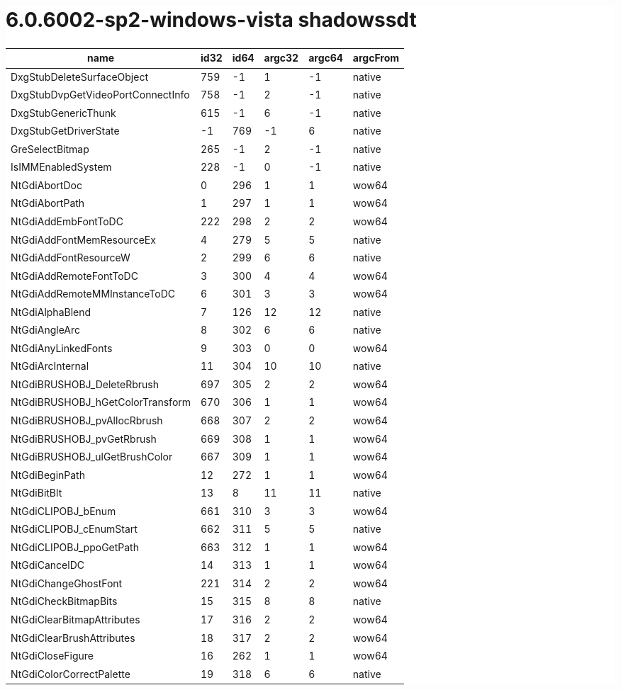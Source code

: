 # 6.0.6002-sp2-windows-vista shadowssdt

|name|id32|id64|argc32|argc64|argcFrom
| ------| ------ | ------ | ------ | ------ | ------
|DxgStubDeleteSurfaceObject|759|-1|1|-1|native
|DxgStubDvpGetVideoPortConnectInfo|758|-1|2|-1|native
|DxgStubGenericThunk|615|-1|6|-1|native
|DxgStubGetDriverState|-1|769|-1|6|native
|GreSelectBitmap|265|-1|2|-1|native
|IsIMMEnabledSystem|228|-1|0|-1|native
|NtGdiAbortDoc|0|296|1|1|wow64
|NtGdiAbortPath|1|297|1|1|wow64
|NtGdiAddEmbFontToDC|222|298|2|2|wow64
|NtGdiAddFontMemResourceEx|4|279|5|5|native
|NtGdiAddFontResourceW|2|299|6|6|native
|NtGdiAddRemoteFontToDC|3|300|4|4|wow64
|NtGdiAddRemoteMMInstanceToDC|6|301|3|3|wow64
|NtGdiAlphaBlend|7|126|12|12|native
|NtGdiAngleArc|8|302|6|6|native
|NtGdiAnyLinkedFonts|9|303|0|0|wow64
|NtGdiArcInternal|11|304|10|10|native
|NtGdiBRUSHOBJ_DeleteRbrush|697|305|2|2|wow64
|NtGdiBRUSHOBJ_hGetColorTransform|670|306|1|1|wow64
|NtGdiBRUSHOBJ_pvAllocRbrush|668|307|2|2|wow64
|NtGdiBRUSHOBJ_pvGetRbrush|669|308|1|1|wow64
|NtGdiBRUSHOBJ_ulGetBrushColor|667|309|1|1|wow64
|NtGdiBeginPath|12|272|1|1|wow64
|NtGdiBitBlt|13|8|11|11|native
|NtGdiCLIPOBJ_bEnum|661|310|3|3|wow64
|NtGdiCLIPOBJ_cEnumStart|662|311|5|5|native
|NtGdiCLIPOBJ_ppoGetPath|663|312|1|1|wow64
|NtGdiCancelDC|14|313|1|1|wow64
|NtGdiChangeGhostFont|221|314|2|2|wow64
|NtGdiCheckBitmapBits|15|315|8|8|native
|NtGdiClearBitmapAttributes|17|316|2|2|wow64
|NtGdiClearBrushAttributes|18|317|2|2|wow64
|NtGdiCloseFigure|16|262|1|1|wow64
|NtGdiColorCorrectPalette|19|318|6|6|native